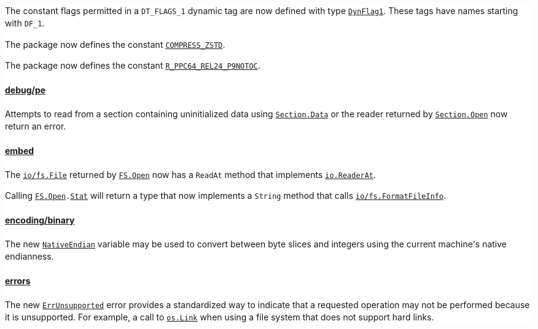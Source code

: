 
The constant flags permitted in a `DT_FLAGS_1`
dynamic tag are now defined with type
[`DynFlag1`](/pkg/debug/elf/#DynFlag1). These
tags have names starting with `DF_1`.


The package now defines the constant
[`COMPRESS_ZSTD`](/pkg/debug/elf/#COMPRESS_ZSTD).


The package now defines the constant
[`R_PPC64_REL24_P9NOTOC`](/pkg/debug/elf/#R_PPC64_REL24_P9NOTOC).



#### [debug/pe](/pkg/debug/pe/)


Attempts to read from a section containing uninitialized data
using
[`Section.Data`](/pkg/debug/pe/#Section.Data)
or the reader returned by [`Section.Open`](/pkg/debug/pe/#Section.Open)
now return an error.



#### [embed](/pkg/embed/)


The [`io/fs.File`](/pkg/io/fs/#File)
returned by
[`FS.Open`](/pkg/embed/#FS.Open) now
has a `ReadAt` method that
implements [`io.ReaderAt`](/pkg/io/#ReaderAt).


Calling <code>[FS.Open](/pkg/embed/FS.Open).[Stat](/pkg/io/fs/#File.Stat)</code>
will return a type that now implements a `String`
method that calls
[`io/fs.FormatFileInfo`](/pkg/io/fs/#FormatFileInfo).



#### [encoding/binary](/pkg/encoding/binary/)


The new
[`NativeEndian`](/pkg/encoding/binary/#NativeEndian)
variable may be used to convert between byte slices and integers
using the current machine's native endianness.



#### [errors](/pkg/errors/)


The new
[`ErrUnsupported`](/pkg/errors/#ErrUnsupported)
error provides a standardized way to indicate that a requested
operation may not be performed because it is unsupported.
For example, a call to
[`os.Link`](/pkg/os/#Link) when using a
file system that does not support hard links.
